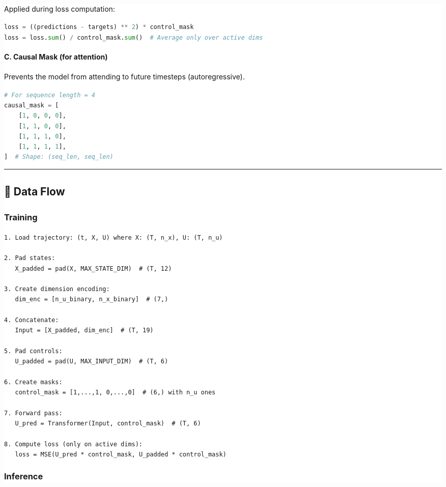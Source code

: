 Applied during loss computation:
```python
loss = ((predictions - targets) ** 2) * control_mask
loss = loss.sum() / control_mask.sum()  # Average only over active dims
```

#### C. **Causal Mask** (for attention)

Prevents the model from attending to future timesteps (autoregressive).

```python
# For sequence length = 4
causal_mask = [
    [1, 0, 0, 0],
    [1, 1, 0, 0],
    [1, 1, 1, 0],
    [1, 1, 1, 1],
]  # Shape: (seq_len, seq_len)
```

---

## 🔄 Data Flow

### Training

```
1. Load trajectory: (t, X, U) where X: (T, n_x), U: (T, n_u)

2. Pad states:
   X_padded = pad(X, MAX_STATE_DIM)  # (T, 12)

3. Create dimension encoding:
   dim_enc = [n_u_binary, n_x_binary]  # (7,)

4. Concatenate:
   Input = [X_padded, dim_enc]  # (T, 19)

5. Pad controls:
   U_padded = pad(U, MAX_INPUT_DIM)  # (T, 6)

6. Create masks:
   control_mask = [1,...,1, 0,...,0]  # (6,) with n_u ones

7. Forward pass:
   U_pred = Transformer(Input, control_mask)  # (T, 6)

8. Compute loss (only on active dims):
   loss = MSE(U_pred * control_mask, U_padded * control_mask)
```

### Inference
